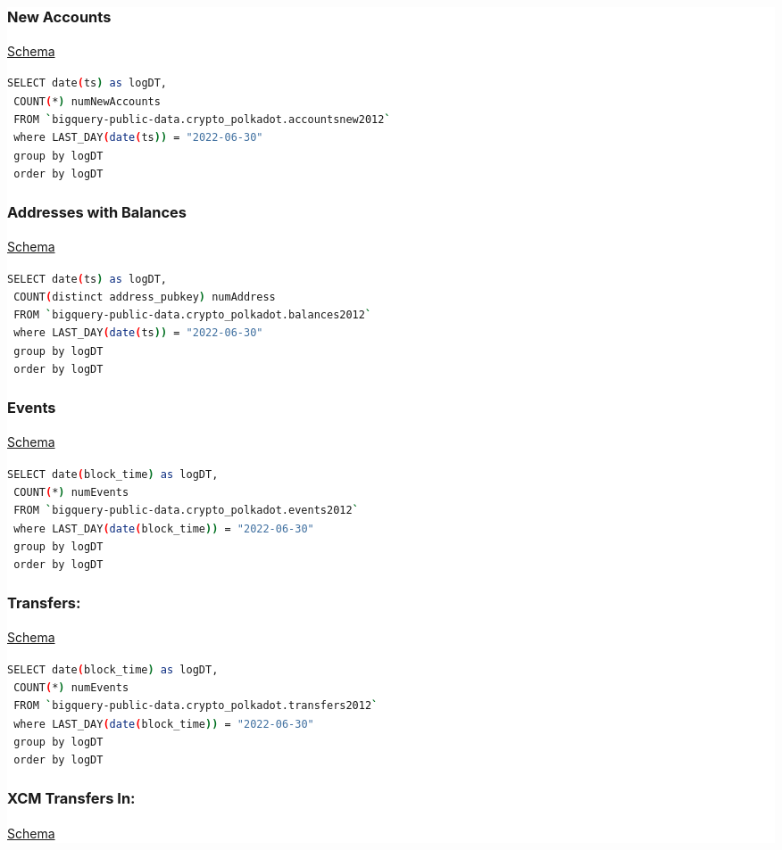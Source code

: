 ### New Accounts 

[Schema](https://github.com/colorfulnotion/substrate-etl/blob/main/schema/accountsnew.json)

```bash
SELECT date(ts) as logDT, 
 COUNT(*) numNewAccounts 
 FROM `bigquery-public-data.crypto_polkadot.accountsnew2012` 
 where LAST_DAY(date(ts)) = "2022-06-30" 
 group by logDT
 order by logDT
```

### Addresses with Balances 

[Schema](https://github.com/colorfulnotion/substrate-etl/blob/main/schema/balances.json)

```bash
SELECT date(ts) as logDT,
 COUNT(distinct address_pubkey) numAddress 
 FROM `bigquery-public-data.crypto_polkadot.balances2012` 
 where LAST_DAY(date(ts)) = "2022-06-30" 
 group by logDT 
 order by logDT
```

### Events 

[Schema](https://github.com/colorfulnotion/substrate-etl/blob/main/schema/events.json)

```bash
SELECT date(block_time) as logDT, 
 COUNT(*) numEvents 
 FROM `bigquery-public-data.crypto_polkadot.events2012` 
 where LAST_DAY(date(block_time)) = "2022-06-30" 
 group by logDT 
 order by logDT
```

### Transfers:

[Schema](https://github.com/colorfulnotion/substrate-etl/blob/main/schema/transfers.json)

```bash
SELECT date(block_time) as logDT, 
 COUNT(*) numEvents 
 FROM `bigquery-public-data.crypto_polkadot.transfers2012` 
 where LAST_DAY(date(block_time)) = "2022-06-30" 
 group by logDT 
 order by logDT
```

### XCM Transfers In: 

[Schema](https://github.com/colorfulnotion/substrate-etl/blob/main/schema/xcmtransfers.json)
